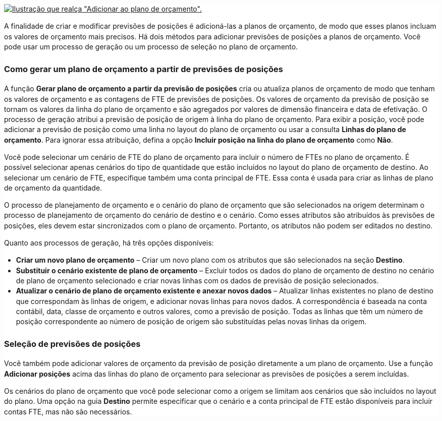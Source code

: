[![Ilustração que realça "Adicionar ao plano de orçamento".](./media/graphic6-1024x327.png)](./media/graphic6.png)

A finalidade de criar e modificar previsões de posições é adicioná-las a planos de orçamento, de modo que esses planos incluam os valores de orçamento mais precisos. Há dois métodos para adicionar previsões de posições a planos de orçamento. Você pode usar um processo de geração ou um processo de seleção no plano de orçamento.

### <a name="generating-a-budget-plan-from-forecast-positions"></a>Como gerar um plano de orçamento a partir de previsões de posições

A função **Gerar plano de orçamento a partir da previsão de posições** cria ou atualiza planos de orçamento de modo que tenham os valores de orçamento e as contagens de FTE de previsões de posições. Os valores de orçamento da previsão de posição se tornam os valores da linha do plano de orçamento e são agregados por valores de dimensão financeira e data de efetivação. O processo de geração atribui a previsão de posição de origem à linha do plano de orçamento. Para exibir a posição, você pode adicionar a previsão de posição como uma linha no layout do plano de orçamento ou usar a consulta **Linhas do plano de orçamento**. Para ignorar essa atribuição, defina a opção **Incluir posição na linha do plano de orçamento** como **Não**. 

Você pode selecionar um cenário de FTE do plano de orçamento para incluir o número de FTEs no plano de orçamento. É possível selecionar apenas cenários do tipo de quantidade que estão incluídos no layout do plano de orçamento de destino. Ao selecionar um cenário de FTE, especifique também uma conta principal de FTE. Essa conta é usada para criar as linhas de plano de orçamento da quantidade. 

O processo de planejamento de orçamento e o cenário do plano de orçamento que são selecionados na origem determinam o processo de planejamento de orçamento do cenário de destino e o cenário. Como esses atributos são atribuídos às previsões de posições, eles devem estar sincronizados com o plano de orçamento. Portanto, os atributos não podem ser editados no destino. 

Quanto aos processos de geração, há três opções disponíveis:

-   **Criar um novo plano de orçamento** – Criar um novo plano com os atributos que são selecionados na seção **Destino**.
-   **Substituir o cenário existente de plano de orçamento** – Excluir todos os dados do plano de orçamento de destino no cenário de plano de orçamento selecionado e criar novas linhas com os dados de previsão de posição selecionados.
-   **Atualizar o cenário de plano de orçamento existente e anexar novos dados** – Atualizar linhas existentes no plano de destino que correspondam às linhas de origem, e adicionar novas linhas para novos dados. A correspondência é baseada na conta contábil, data, classe de orçamento e outros valores, como a previsão de posição. Todas as linhas que têm um número de posição correspondente ao número de posição de origem são substituídas pelas novas linhas da origem.

### <a name="selecting-forecast-positions"></a>Seleção de previsões de posições

Você também pode adicionar valores de orçamento da previsão de posição diretamente a um plano de orçamento. Use a função **Adicionar posições** acima das linhas do plano de orçamento para selecionar as previsões de posições a serem incluídas. 

Os cenários do plano de orçamento que você pode selecionar como a origem se limitam aos cenários que são incluídos no layout do plano. Uma opção na guia **Destino** permite especificar que o cenário e a conta principal de FTE estão disponíveis para incluir contas FTE, mas não são necessários. 
